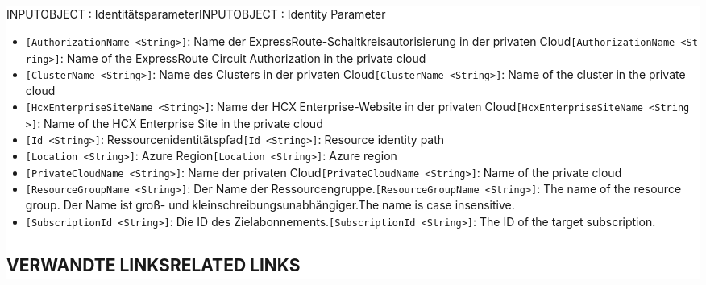 <span data-ttu-id="43d47-141">INPUTOBJECT <IVMWareIdentity> : Identitätsparameter</span><span class="sxs-lookup"><span data-stu-id="43d47-141">INPUTOBJECT <IVMWareIdentity>: Identity Parameter</span></span>
  - <span data-ttu-id="43d47-142">`[AuthorizationName <String>]`: Name der ExpressRoute-Schaltkreisautorisierung in der privaten Cloud</span><span class="sxs-lookup"><span data-stu-id="43d47-142">`[AuthorizationName <String>]`: Name of the ExpressRoute Circuit Authorization in the private cloud</span></span>
  - <span data-ttu-id="43d47-143">`[ClusterName <String>]`: Name des Clusters in der privaten Cloud</span><span class="sxs-lookup"><span data-stu-id="43d47-143">`[ClusterName <String>]`: Name of the cluster in the private cloud</span></span>
  - <span data-ttu-id="43d47-144">`[HcxEnterpriseSiteName <String>]`: Name der HCX Enterprise-Website in der privaten Cloud</span><span class="sxs-lookup"><span data-stu-id="43d47-144">`[HcxEnterpriseSiteName <String>]`: Name of the HCX Enterprise Site in the private cloud</span></span>
  - <span data-ttu-id="43d47-145">`[Id <String>]`: Ressourcenidentitätspfad</span><span class="sxs-lookup"><span data-stu-id="43d47-145">`[Id <String>]`: Resource identity path</span></span>
  - <span data-ttu-id="43d47-146">`[Location <String>]`: Azure Region</span><span class="sxs-lookup"><span data-stu-id="43d47-146">`[Location <String>]`: Azure region</span></span>
  - <span data-ttu-id="43d47-147">`[PrivateCloudName <String>]`: Name der privaten Cloud</span><span class="sxs-lookup"><span data-stu-id="43d47-147">`[PrivateCloudName <String>]`: Name of the private cloud</span></span>
  - <span data-ttu-id="43d47-148">`[ResourceGroupName <String>]`: Der Name der Ressourcengruppe.</span><span class="sxs-lookup"><span data-stu-id="43d47-148">`[ResourceGroupName <String>]`: The name of the resource group.</span></span> <span data-ttu-id="43d47-149">Der Name ist groß- und kleinschreibungsunabhängiger.</span><span class="sxs-lookup"><span data-stu-id="43d47-149">The name is case insensitive.</span></span>
  - <span data-ttu-id="43d47-150">`[SubscriptionId <String>]`: Die ID des Zielabonnements.</span><span class="sxs-lookup"><span data-stu-id="43d47-150">`[SubscriptionId <String>]`: The ID of the target subscription.</span></span>

## <span data-ttu-id="43d47-151">VERWANDTE LINKS</span><span class="sxs-lookup"><span data-stu-id="43d47-151">RELATED LINKS</span></span>

